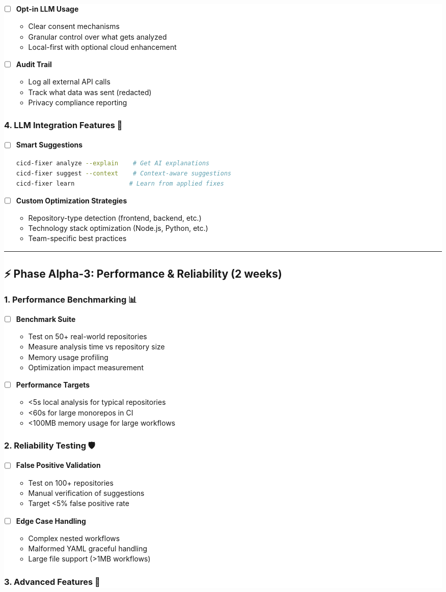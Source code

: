 - [ ] **Opt-in LLM Usage**
  - Clear consent mechanisms
  - Granular control over what gets analyzed
  - Local-first with optional cloud enhancement

- [ ] **Audit Trail**
  - Log all external API calls
  - Track what data was sent (redacted)
  - Privacy compliance reporting

### 4. LLM Integration Features 🚀

- [ ] **Smart Suggestions**
  ```bash
  cicd-fixer analyze --explain    # Get AI explanations
  cicd-fixer suggest --context    # Context-aware suggestions
  cicd-fixer learn               # Learn from applied fixes
  ```

- [ ] **Custom Optimization Strategies**
  - Repository-type detection (frontend, backend, etc.)
  - Technology stack optimization (Node.js, Python, etc.)
  - Team-specific best practices

---

## ⚡ Phase Alpha-3: Performance & Reliability (2 weeks)

### 1. Performance Benchmarking 📊

- [ ] **Benchmark Suite**
  - Test on 50+ real-world repositories
  - Measure analysis time vs repository size
  - Memory usage profiling
  - Optimization impact measurement

- [ ] **Performance Targets**
  - <5s local analysis for typical repositories
  - <60s for large monorepos in CI
  - <100MB memory usage for large workflows

### 2. Reliability Testing 🛡️

- [ ] **False Positive Validation**
  - Test on 100+ repositories
  - Manual verification of suggestions
  - Target <5% false positive rate

- [ ] **Edge Case Handling**
  - Complex nested workflows
  - Malformed YAML graceful handling
  - Large file support (>1MB workflows)

### 3. Advanced Features 🔧
